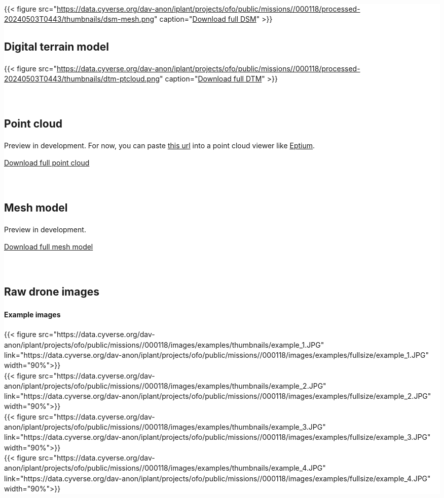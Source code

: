 {{< figure src="https://data.cyverse.org/dav-anon/iplant/projects/ofo/public/missions//000118/processed-20240503T0443/thumbnails/dsm-mesh.png" caption="[Download full DSM](https://data.cyverse.org/dav-anon/iplant/projects/ofo/public/missions//000118/processed-20240503T0443/full/dsm-mesh.tif)" >}}

## Digital terrain model

{{< figure src="https://data.cyverse.org/dav-anon/iplant/projects/ofo/public/missions//000118/processed-20240503T0443/thumbnails/dtm-ptcloud.png" caption="[Download full DTM](https://data.cyverse.org/dav-anon/iplant/projects/ofo/public/missions//000118/processed-20240503T0443/full/dtm-ptcloud.tif)" >}}

<br>

## Point cloud

Preview in development. For now, you can paste [this url](https://data.cyverse.org/dav-anon/iplant/projects/ofo/public/missions//000118/processed-20240503T0443/full/points.laz) into a point cloud viewer like [Eptium](https://viewer.copc.io/).

[Download full point cloud](https://data.cyverse.org/dav-anon/iplant/projects/ofo/public/missions//000118/processed-20240503T0443/full/points.laz)

<br>

## Mesh model

Preview in development.

[Download full mesh model](https://data.cyverse.org/dav-anon/iplant/projects/ofo/public/missions//000118/processed-20240503T0443/full/mesh-georeferenced.ply)

<br>

## Raw drone images

#### Example images

<div class="container">
    <div class="row">
        <div class="col-sm">
            {{< figure src="https://data.cyverse.org/dav-anon/iplant/projects/ofo/public/missions//000118/images/examples/thumbnails/example_1.JPG" link="https://data.cyverse.org/dav-anon/iplant/projects/ofo/public/missions//000118/images/examples/fullsize/example_1.JPG" width="90%">}}
        </div>
        <div class="col-sm">
            {{< figure src="https://data.cyverse.org/dav-anon/iplant/projects/ofo/public/missions//000118/images/examples/thumbnails/example_2.JPG" link="https://data.cyverse.org/dav-anon/iplant/projects/ofo/public/missions//000118/images/examples/fullsize/example_2.JPG" width="90%">}}
        </div>
    </div>
    <div class="row">
        <div class="col-sm">
            {{< figure src="https://data.cyverse.org/dav-anon/iplant/projects/ofo/public/missions//000118/images/examples/thumbnails/example_3.JPG" link="https://data.cyverse.org/dav-anon/iplant/projects/ofo/public/missions//000118/images/examples/fullsize/example_3.JPG" width="90%">}}
        </div>
        <div class="col-sm">
            {{< figure src="https://data.cyverse.org/dav-anon/iplant/projects/ofo/public/missions//000118/images/examples/thumbnails/example_4.JPG" link="https://data.cyverse.org/dav-anon/iplant/projects/ofo/public/missions//000118/images/examples/fullsize/example_4.JPG" width="90%">}}
        </div>
    </div>
</div>
